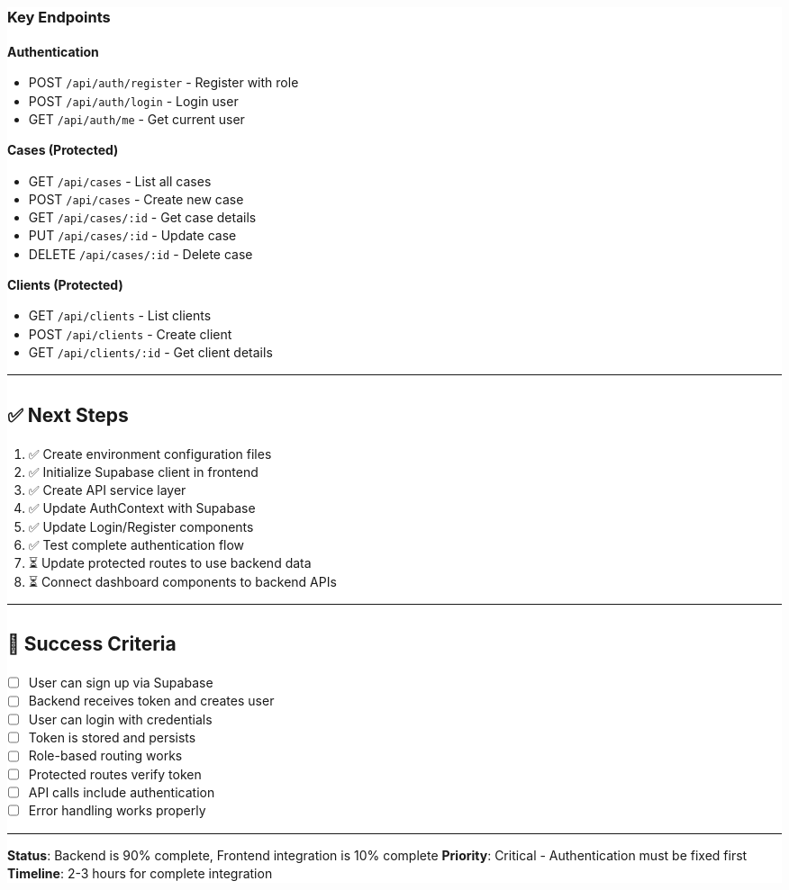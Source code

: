 ### Key Endpoints

**Authentication**
- POST `/api/auth/register` - Register with role
- POST `/api/auth/login` - Login user
- GET `/api/auth/me` - Get current user

**Cases (Protected)**
- GET `/api/cases` - List all cases
- POST `/api/cases` - Create new case
- GET `/api/cases/:id` - Get case details
- PUT `/api/cases/:id` - Update case
- DELETE `/api/cases/:id` - Delete case

**Clients (Protected)**
- GET `/api/clients` - List clients
- POST `/api/clients` - Create client
- GET `/api/clients/:id` - Get client details

---

## ✅ Next Steps

1. ✅ Create environment configuration files
2. ✅ Initialize Supabase client in frontend
3. ✅ Create API service layer
4. ✅ Update AuthContext with Supabase
5. ✅ Update Login/Register components
6. ✅ Test complete authentication flow
7. ⏳ Update protected routes to use backend data
8. ⏳ Connect dashboard components to backend APIs

---

## 🎯 Success Criteria

- [ ] User can sign up via Supabase
- [ ] Backend receives token and creates user
- [ ] User can login with credentials
- [ ] Token is stored and persists
- [ ] Role-based routing works
- [ ] Protected routes verify token
- [ ] API calls include authentication
- [ ] Error handling works properly

---

**Status**: Backend is 90% complete, Frontend integration is 10% complete
**Priority**: Critical - Authentication must be fixed first
**Timeline**: 2-3 hours for complete integration
